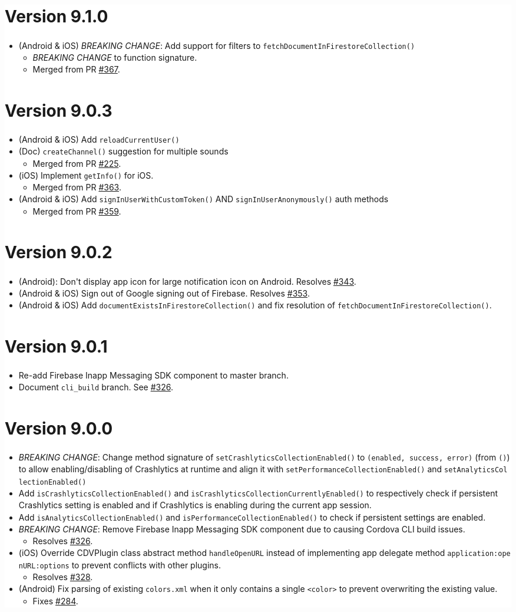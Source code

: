 # Version 9.1.0
* (Android & iOS) *BREAKING CHANGE*: Add support for filters to `fetchDocumentInFirestoreCollection()`
    * *BREAKING CHANGE* to function signature.
    * Merged from PR [#367](https://github.com/dpa99c/cordova-plugin-firebasex/pull/367).

# Version 9.0.3
* (Android & iOS) Add `reloadCurrentUser()`
* (Doc) `createChannel()` suggestion for multiple sounds
    * Merged from PR [#225](https://github.com/dpa99c/cordova-plugin-firebasex/pull/225).
* (iOS) Implement `getInfo()` for iOS.
    * Merged from PR [#363](https://github.com/dpa99c/cordova-plugin-firebasex/pull/363).
* (Android & iOS) Add `signInUserWithCustomToken()` AND `signInUserAnonymously()` auth methods
    * Merged from PR [#359](https://github.com/dpa99c/cordova-plugin-firebasex/pull/359).

# Version 9.0.2
* (Android): Don't display app icon for large notification icon on Android. Resolves [#343](https://github.com/dpa99c/cordova-plugin-firebasex/issues/343).
* (Android & iOS) Sign out of Google signing out of Firebase. Resolves [#353](https://github.com/dpa99c/cordova-plugin-firebasex/issues/353).
* (Android & iOS) Add `documentExistsInFirestoreCollection()` and fix resolution of `fetchDocumentInFirestoreCollection()`.

# Version 9.0.1
* Re-add Firebase Inapp Messaging SDK component to master branch.
* Document `cli_build` branch. See [#326](https://github.com/dpa99c/cordova-plugin-firebasex/issues/326).

# Version 9.0.0
* *BREAKING CHANGE*: Change method signature of `setCrashlyticsCollectionEnabled()` to `(enabled, success, error)` (from `()`) to allow enabling/disabling of Crashlytics at runtime and align it with `setPerformanceCollectionEnabled()` and `setAnalyticsCollectionEnabled()`
* Add `isCrashlyticsCollectionEnabled()` and `isCrashlyticsCollectionCurrentlyEnabled()` to respectively check if persistent Crashlytics setting is enabled and if Crashlytics is enabling during the current app session.
* Add `isAnalyticsCollectionEnabled()` and `isPerformanceCollectionEnabled()` to check if persistent settings are enabled.
* *BREAKING CHANGE*: Remove Firebase Inapp Messaging SDK component due to causing Cordova CLI build issues.
    * Resolves [#326](https://github.com/dpa99c/cordova-plugin-firebasex/issues/326).
* (iOS) Override CDVPlugin class abstract method `handleOpenURL` instead of implementing app delegate method `application:openURL:options` to prevent conflicts with other plugins.
    * Resolves [#328](https://github.com/dpa99c/cordova-plugin-firebasex/issues/328).
* (Android) Fix parsing of existing `colors.xml` when it only contains a single `<color>` to prevent overwriting the existing value.
    * Fixes [#284](https://github.com/dpa99c/cordova-plugin-firebasex/issues/284).
